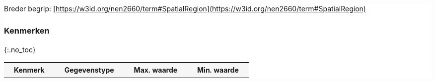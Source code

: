 Breder begrip: [https://w3id.org/nen2660/term#SpatialRegion](https://w3id.org/nen2660/term#SpatialRegion)  

### Kenmerken
{:.no_toc}
<table style="vertical-align: top;">
<tr style="vertical-align:top">
<th style="padding: 5px 20px;font-weight: bold; vertical-align: top; background-color: rgba(211,211,211,0.2);">Kenmerk</th>
<th style="padding: 5px 20px;font-weight: bold; vertical-align: top; background-color: rgba(211,211,211,0.2);">Gegevenstype</th>
<th style="padding: 5px 20px;font-weight: bold; vertical-align: top; background-color: rgba(211,211,211,0.2);">Max. waarde</th>
<th style="padding: 5px 20px;font-weight: bold; vertical-align: top; background-color: rgba(211,211,211,0.2);">Min. waarde</th>
